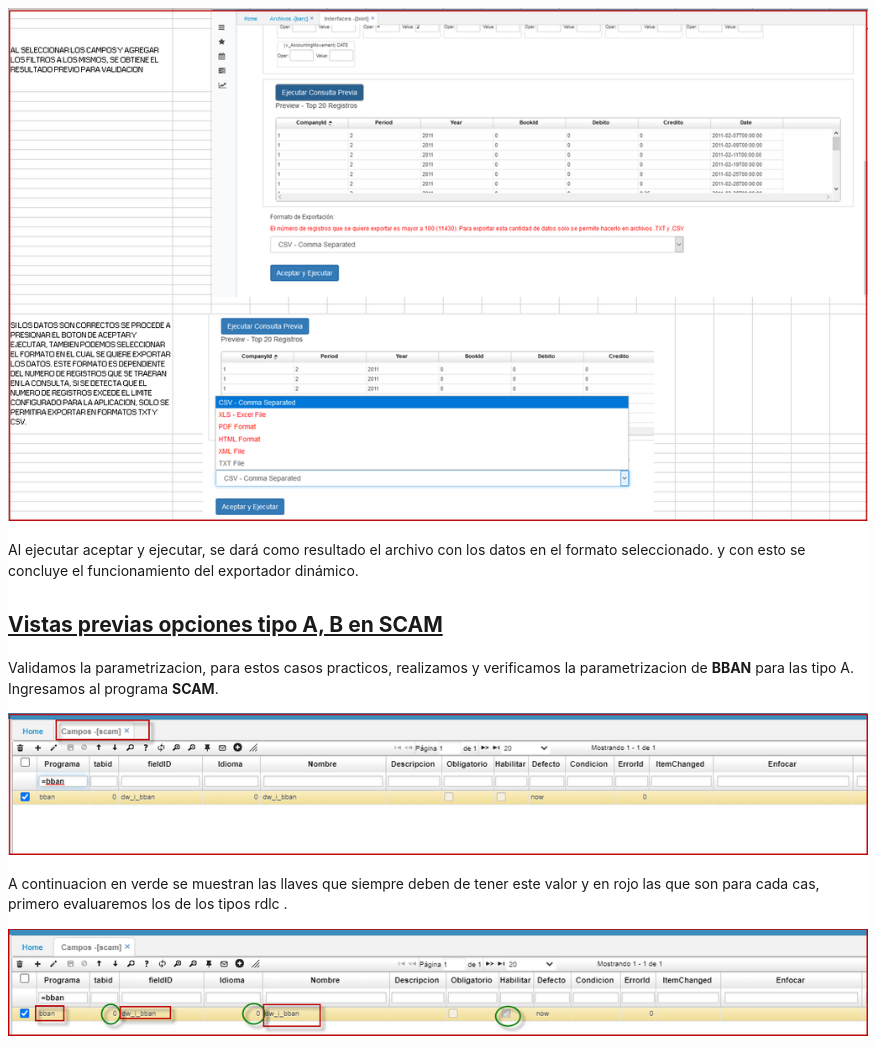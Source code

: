 ![](bint7.png)  

Al ejecutar aceptar y ejecutar, se dará como resultado el archivo con los datos en el formato seleccionado. y con esto se concluye el funcionamiento del exportador dinámico.  

## [Vistas previas opciones tipo A, B en SCAM](http://docs.oasiscom.com/Operacion/#vistas-previas-opciones-tipo-a-b-en-scam)  

Validamos la parametrizacion, para estos casos practicos, realizamos  y verificamos la parametrizacion de **BBAN** para las tipo A.  
Ingresamos al programa  **SCAM**.  

![](scam.png)  

A continuacion en verde se muestran las llaves que siempre deben de tener este valor y en rojo las que son para cada cas, primero evaluaremos los de los tipos rdlc .  

![](scam1.png)  
